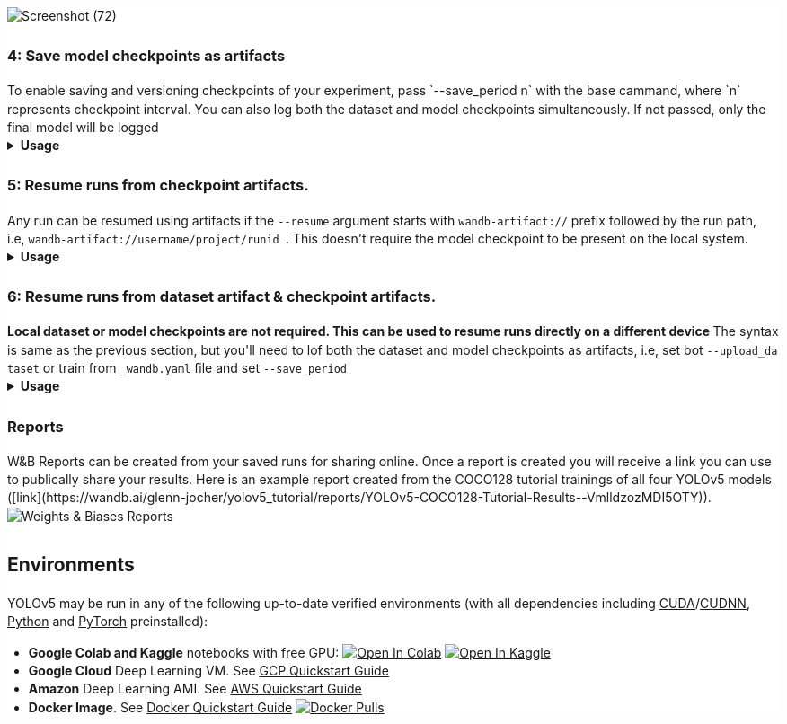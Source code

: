 ![Screenshot (72)](https://user-images.githubusercontent.com/15766192/128979739-4cf63aeb-a76f-483f-8861-1c0100b938a5.png)
 </details>

   <h3> 4: Save model checkpoints as artifacts </h3>
  To enable saving and versioning checkpoints of your experiment, pass `--save_period n` with the base cammand, where `n` represents checkpoint interval.
  You can also log both the dataset and model checkpoints simultaneously. If not passed, only the final model will be logged

 <details><summary> <b>Usage</b> </summary></details>

</details>

 <h3> 5: Resume runs from checkpoint artifacts. </h3>
Any run can be resumed using artifacts if the <code>--resume</code> argument starts with <code>wandb-artifact://</code> prefix followed by the run path, i.e, <code>wandb-artifact://username/project/runid </code>. This doesn't require the model checkpoint to be present on the local system.

 <details><summary> <b>Usage</b> </summary></details>

  <h3> 6: Resume runs from dataset artifact & checkpoint artifacts. </h3>
 <b> Local dataset or model checkpoints are not required. This can be used to resume runs directly on a different device </b>
 The syntax is same as the previous section, but you'll need to lof both the dataset and model checkpoints as artifacts, i.e, set bot <code>--upload_dataset</code> or
 train from <code>_wandb.yaml</code> file and set <code>--save_period</code>

 <details><summary> <b>Usage</b> </summary></details>

</details>


 <h3> Reports </h3>
W&B Reports can be created from your saved runs for sharing online. Once a report is created you will receive a link you can use to publically share your results. Here is an example report created from the COCO128 tutorial trainings of all four YOLOv5 models ([link](https://wandb.ai/glenn-jocher/yolov5_tutorial/reports/YOLOv5-COCO128-Tutorial-Results--VmlldzozMDI5OTY)).

<img width="900" alt="Weights & Biases Reports" src="https://user-images.githubusercontent.com/26833433/135394029-a17eaf86-c6c1-4b1d-bb80-b90e83aaffa7.png">


## Environments

YOLOv5 may be run in any of the following up-to-date verified environments (with all dependencies including [CUDA](https://developer.nvidia.com/cuda)/[CUDNN](https://developer.nvidia.com/cudnn), [Python](https://www.python.org/) and [PyTorch](https://pytorch.org/) preinstalled):

- **Google Colab and Kaggle** notebooks with free GPU: <a href="https://colab.research.google.com/github/ultralytics/yolov5/blob/master/tutorial.ipynb"><img src="https://colab.research.google.com/assets/colab-badge.svg" alt="Open In Colab"></a> <a href="https://www.kaggle.com/ultralytics/yolov5"><img src="https://kaggle.com/static/images/open-in-kaggle.svg" alt="Open In Kaggle"></a>
- **Google Cloud** Deep Learning VM. See [GCP Quickstart Guide](https://github.com/ultralytics/yolov5/wiki/GCP-Quickstart)
- **Amazon** Deep Learning AMI. See [AWS Quickstart Guide](https://github.com/ultralytics/yolov5/wiki/AWS-Quickstart)
- **Docker Image**. See [Docker Quickstart Guide](https://github.com/ultralytics/yolov5/wiki/Docker-Quickstart) <a href="https://hub.docker.com/r/ultralytics/yolov5"><img src="https://img.shields.io/docker/pulls/ultralytics/yolov5?logo=docker" alt="Docker Pulls"></a>
